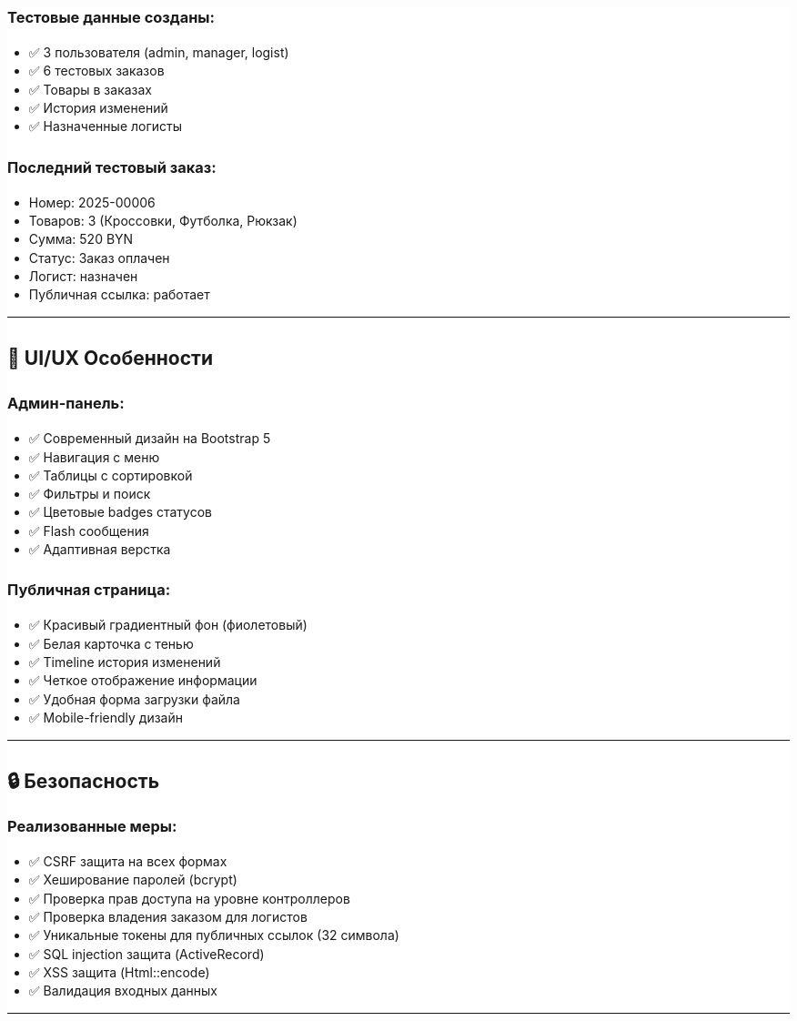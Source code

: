 ### Тестовые данные созданы:
- ✅ 3 пользователя (admin, manager, logist)
- ✅ 6 тестовых заказов
- ✅ Товары в заказах
- ✅ История изменений
- ✅ Назначенные логисты

### Последний тестовый заказ:
- Номер: 2025-00006
- Товаров: 3 (Кроссовки, Футболка, Рюкзак)
- Сумма: 520 BYN
- Статус: Заказ оплачен
- Логист: назначен
- Публичная ссылка: работает

---

## 🎨 UI/UX Особенности

### Админ-панель:
- ✅ Современный дизайн на Bootstrap 5
- ✅ Навигация с меню
- ✅ Таблицы с сортировкой
- ✅ Фильтры и поиск
- ✅ Цветовые badges статусов
- ✅ Flash сообщения
- ✅ Адаптивная верстка

### Публичная страница:
- ✅ Красивый градиентный фон (фиолетовый)
- ✅ Белая карточка с тенью
- ✅ Timeline история изменений
- ✅ Четкое отображение информации
- ✅ Удобная форма загрузки файла
- ✅ Mobile-friendly дизайн

---

## 🔒 Безопасность

### Реализованные меры:
- ✅ CSRF защита на всех формах
- ✅ Хеширование паролей (bcrypt)
- ✅ Проверка прав доступа на уровне контроллеров
- ✅ Проверка владения заказом для логистов
- ✅ Уникальные токены для публичных ссылок (32 символа)
- ✅ SQL injection защита (ActiveRecord)
- ✅ XSS защита (Html::encode)
- ✅ Валидация входных данных

---